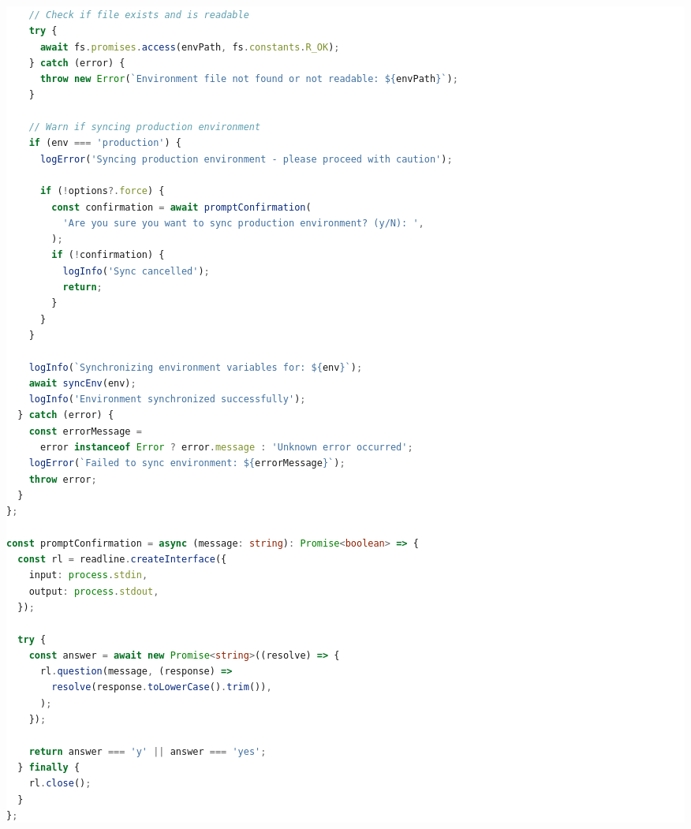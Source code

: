 ```ts
    // Check if file exists and is readable
    try {
      await fs.promises.access(envPath, fs.constants.R_OK);
    } catch (error) {
      throw new Error(`Environment file not found or not readable: ${envPath}`);
    }

    // Warn if syncing production environment
    if (env === 'production') {
      logError('Syncing production environment - please proceed with caution');

      if (!options?.force) {
        const confirmation = await promptConfirmation(
          'Are you sure you want to sync production environment? (y/N): ',
        );
        if (!confirmation) {
          logInfo('Sync cancelled');
          return;
        }
      }
    }

    logInfo(`Synchronizing environment variables for: ${env}`);
    await syncEnv(env);
    logInfo('Environment synchronized successfully');
  } catch (error) {
    const errorMessage =
      error instanceof Error ? error.message : 'Unknown error occurred';
    logError(`Failed to sync environment: ${errorMessage}`);
    throw error;
  }
};

const promptConfirmation = async (message: string): Promise<boolean> => {
  const rl = readline.createInterface({
    input: process.stdin,
    output: process.stdout,
  });

  try {
    const answer = await new Promise<string>((resolve) => {
      rl.question(message, (response) =>
        resolve(response.toLowerCase().trim()),
      );
    });

    return answer === 'y' || answer === 'yes';
  } finally {
    rl.close();
  }
};
```
